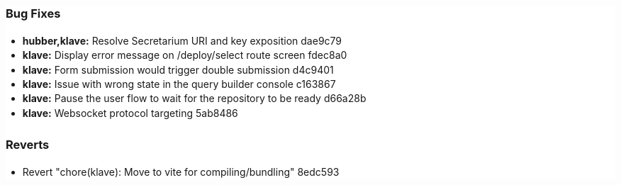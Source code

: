 ### Bug Fixes

* **hubber,klave:** Resolve Secretarium URI and key exposition dae9c79
* **klave:** Display error message on /deploy/select route screen fdec8a0
* **klave:** Form submission would trigger double submission d4c9401
* **klave:** Issue with wrong state in the query builder console c163867
* **klave:** Pause the user flow to wait for the repository to be ready d66a28b
* **klave:** Websocket protocol targeting 5ab8486

### Reverts

* Revert "chore(klave): Move to vite for compiling/bundling" 8edc593
